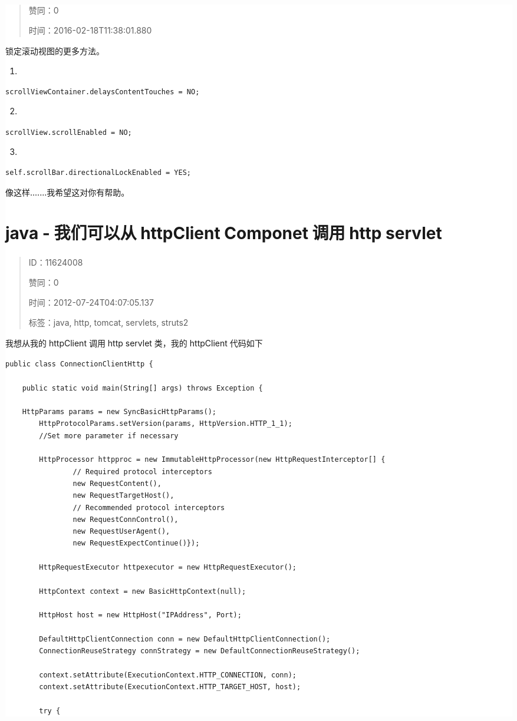 > 赞同：0
> 
> 时间：2016-02-18T11:38:01.880

锁定滚动视图的更多方法。

1)

```
scrollViewContainer.delaysContentTouches = NO; 
```

2)

```
scrollView.scrollEnabled = NO; 
```

3)

```
self.scrollBar.directionalLockEnabled = YES; 
```

像这样.......我希望这对你有帮助。

# java - 我们可以从 httpClient Componet 调用 http servlet

> ID：11624008
> 
> 赞同：0
> 
> 时间：2012-07-24T04:07:05.137
> 
> 标签：java, http, tomcat, servlets, struts2

我想从我的 httpClient 调用 http servlet 类，我的 httpClient 代码如下

```
public class ConnectionClientHttp {

    public static void main(String[] args) throws Exception {       

    HttpParams params = new SyncBasicHttpParams();
        HttpProtocolParams.setVersion(params, HttpVersion.HTTP_1_1);
        //Set more parameter if necessary

        HttpProcessor httpproc = new ImmutableHttpProcessor(new HttpRequestInterceptor[] {
                // Required protocol interceptors
                new RequestContent(),
                new RequestTargetHost(),
                // Recommended protocol interceptors
                new RequestConnControl(),
                new RequestUserAgent(),
                new RequestExpectContinue()});

        HttpRequestExecutor httpexecutor = new HttpRequestExecutor();

        HttpContext context = new BasicHttpContext(null);

        HttpHost host = new HttpHost("IPAddress", Port);

        DefaultHttpClientConnection conn = new DefaultHttpClientConnection();
        ConnectionReuseStrategy connStrategy = new DefaultConnectionReuseStrategy();

        context.setAttribute(ExecutionContext.HTTP_CONNECTION, conn);
        context.setAttribute(ExecutionContext.HTTP_TARGET_HOST, host);

        try {
```
